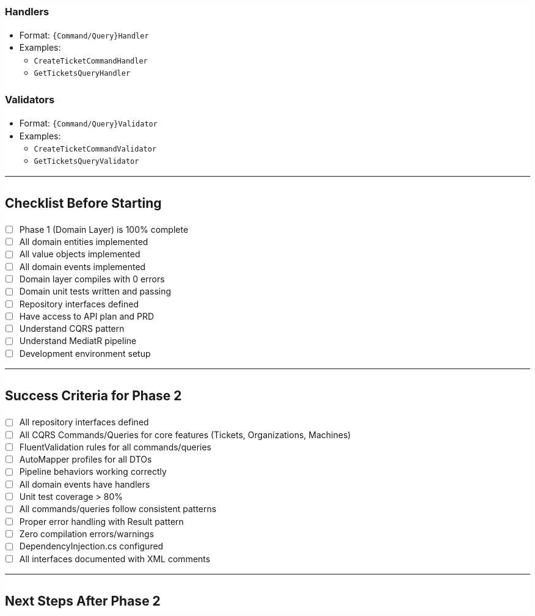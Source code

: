 ### Handlers

- Format: `{Command/Query}Handler`
- Examples:
  - `CreateTicketCommandHandler`
  - `GetTicketsQueryHandler`

### Validators

- Format: `{Command/Query}Validator`
- Examples:
  - `CreateTicketCommandValidator`
  - `GetTicketsQueryValidator`

---

## Checklist Before Starting

- [ ] Phase 1 (Domain Layer) is 100% complete
- [ ] All domain entities implemented
- [ ] All value objects implemented
- [ ] All domain events implemented
- [ ] Domain layer compiles with 0 errors
- [ ] Domain unit tests written and passing
- [ ] Repository interfaces defined
- [ ] Have access to API plan and PRD
- [ ] Understand CQRS pattern
- [ ] Understand MediatR pipeline
- [ ] Development environment setup

---

## Success Criteria for Phase 2

- [ ] All repository interfaces defined
- [ ] All CQRS Commands/Queries for core features (Tickets, Organizations, Machines)
- [ ] FluentValidation rules for all commands/queries
- [ ] AutoMapper profiles for all DTOs
- [ ] Pipeline behaviors working correctly
- [ ] All domain events have handlers
- [ ] Unit test coverage > 80%
- [ ] All commands/queries follow consistent patterns
- [ ] Proper error handling with Result pattern
- [ ] Zero compilation errors/warnings
- [ ] DependencyInjection.cs configured
- [ ] All interfaces documented with XML comments

---

## Next Steps After Phase 2
